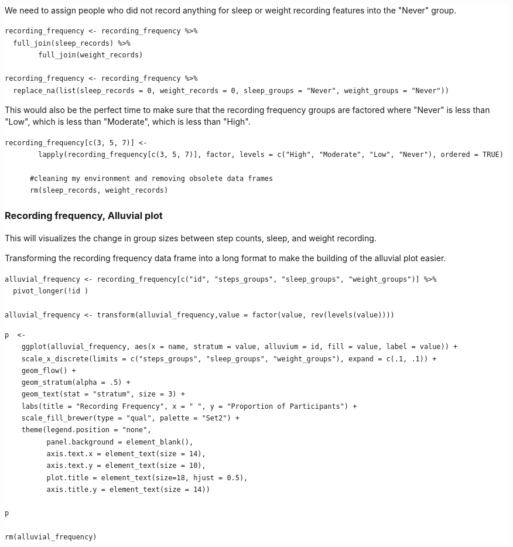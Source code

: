 We need to assign people who did not record anything for sleep or weight recording features into the "Never" group. 

```{r, message = FALSE}
recording_frequency <- recording_frequency %>% 
  full_join(sleep_records) %>%
        full_join(weight_records) 

recording_frequency <- recording_frequency %>%
  replace_na(list(sleep_records = 0, weight_records = 0, sleep_groups = "Never", weight_groups = "Never"))
```

This would also be the perfect time to make sure that the recording frequency groups are factored where "Never" is less than "Low", which is less than "Moderate", which is less than "High".

```{r, message = FALSE}
recording_frequency[c(3, 5, 7)] <- 
        lapply(recording_frequency[c(3, 5, 7)], factor, levels = c("High", "Moderate", "Low", "Never"), ordered = TRUE)
      
      #cleaning my environment and removing obsolete data frames
      rm(sleep_records, weight_records)
```

### Recording frequency, Alluvial plot
This will visualizes the change in group sizes between step counts, sleep, and weight recording.

Transforming the recording frequency data frame into a long format to make the building of the alluvial plot easier.

```{r}
alluvial_frequency <- recording_frequency[c("id", "steps_groups", "sleep_groups", "weight_groups")] %>%
  pivot_longer(!id )
  
alluvial_frequency <- transform(alluvial_frequency,value = factor(value, rev(levels(value))))
```
```{r, warning = FALSE}
p  <- 
    ggplot(alluvial_frequency, aes(x = name, stratum = value, alluvium = id, fill = value, label = value)) +
    scale_x_discrete(limits = c("steps_groups", "sleep_groups", "weight_groups"), expand = c(.1, .1)) +
    geom_flow() +
    geom_stratum(alpha = .5) +
    geom_text(stat = "stratum", size = 3) +
    labs(title = "Recording Frequency", x = " ", y = "Proportion of Participants") +
    scale_fill_brewer(type = "qual", palette = "Set2") +
    theme(legend.position = "none", 
          panel.background = element_blank(),
          axis.text.x = element_text(size = 14),
          axis.text.y = element_text(size = 10),
          plot.title = element_text(size=18, hjust = 0.5), 
          axis.title.y = element_text(size = 14))

p

rm(alluvial_frequency)
```
